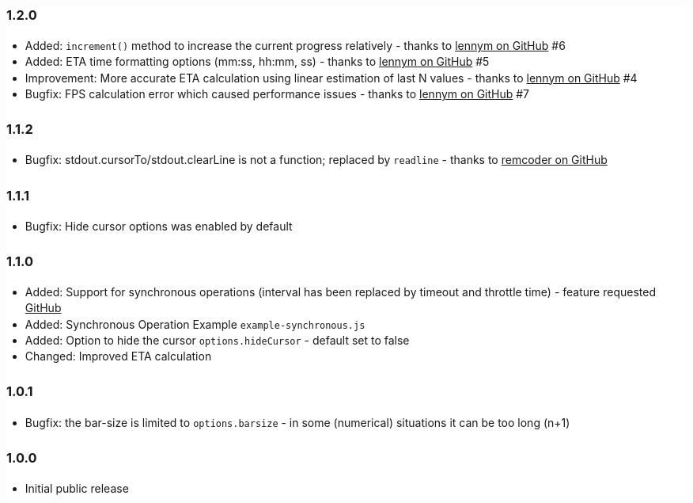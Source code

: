 ### 1.2.0 ###
* Added: `increment()` method to increase the current progress relatively - thanks to [lennym on GitHub](https://github.com/lennym) #6
* Added: ETA time formatting options (mm:ss, hh:mm, ss) - thanks to [lennym on GitHub](https://github.com/lennym) #5
* Improvement: More accurate ETA calculation using linear estimation of last N values - thanks to [lennym on GitHub](https://github.com/lennym) #4
* Bugfix: FPS calculation error which caused performance issues - thanks to [lennym on GitHub](https://github.com/lennym) #7

### 1.1.2 ###
* Bugfix: stdout.cursorTo/stdout.clearLine is not a function; replaced by `readline` - thanks to [remcoder on GitHub](https://github.com/npkgz/cli-progress/pull/2)

### 1.1.1 ###
* Bugfix: Hide cursor options was enabled by default

### 1.1.0 ###
* Added: Support for synchronous operations (interval has been replaced by timeout and throttle time) - feature requested [GitHub](https://github.com/npkgz/cli-progress/issues/1)
* Added: Synchronous Operation Example `example-synchronous.js`
* Added: Option to hide the cursor `options.hideCursor` - default set to false
* Changed: Improved ETA calculation

### 1.0.1 ###
* Bugfix: the bar-size is limited to `options.barsize` - in some (numerical) situations it can be too long (n+1)

### 1.0.0 ###
* Initial public release